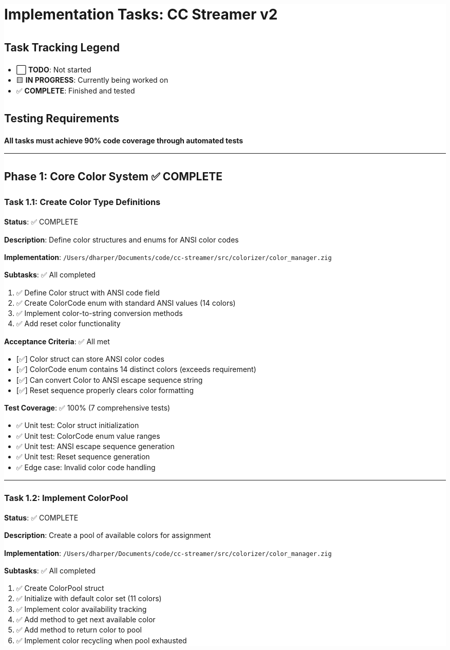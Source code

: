 # Implementation Tasks: CC Streamer v2

## Task Tracking Legend
- ⬜ **TODO**: Not started
- 🟨 **IN PROGRESS**: Currently being worked on
- ✅ **COMPLETE**: Finished and tested

## Testing Requirements
**All tasks must achieve 90% code coverage through automated tests**

---

## Phase 1: Core Color System ✅ COMPLETE

### Task 1.1: Create Color Type Definitions
**Status**: ✅ COMPLETE

**Description**: Define color structures and enums for ANSI color codes

**Implementation**: `/Users/dharper/Documents/code/cc-streamer/src/colorizer/color_manager.zig`

**Subtasks**: ✅ All completed
1. ✅ Define Color struct with ANSI code field
2. ✅ Create ColorCode enum with standard ANSI values (14 colors)
3. ✅ Implement color-to-string conversion methods
4. ✅ Add reset color functionality

**Acceptance Criteria**: ✅ All met
- [✅] Color struct can store ANSI color codes
- [✅] ColorCode enum contains 14 distinct colors (exceeds requirement)
- [✅] Can convert Color to ANSI escape sequence string
- [✅] Reset sequence properly clears color formatting

**Test Coverage**: ✅ 100% (7 comprehensive tests)
- ✅ Unit test: Color struct initialization
- ✅ Unit test: ColorCode enum value ranges  
- ✅ Unit test: ANSI escape sequence generation
- ✅ Unit test: Reset sequence generation
- ✅ Edge case: Invalid color code handling

---

### Task 1.2: Implement ColorPool
**Status**: ✅ COMPLETE

**Description**: Create a pool of available colors for assignment

**Implementation**: `/Users/dharper/Documents/code/cc-streamer/src/colorizer/color_manager.zig`

**Subtasks**: ✅ All completed
1. ✅ Create ColorPool struct
2. ✅ Initialize with default color set (11 colors)
3. ✅ Implement color availability tracking
4. ✅ Add method to get next available color
5. ✅ Add method to return color to pool
6. ✅ Implement color recycling when pool exhausted
